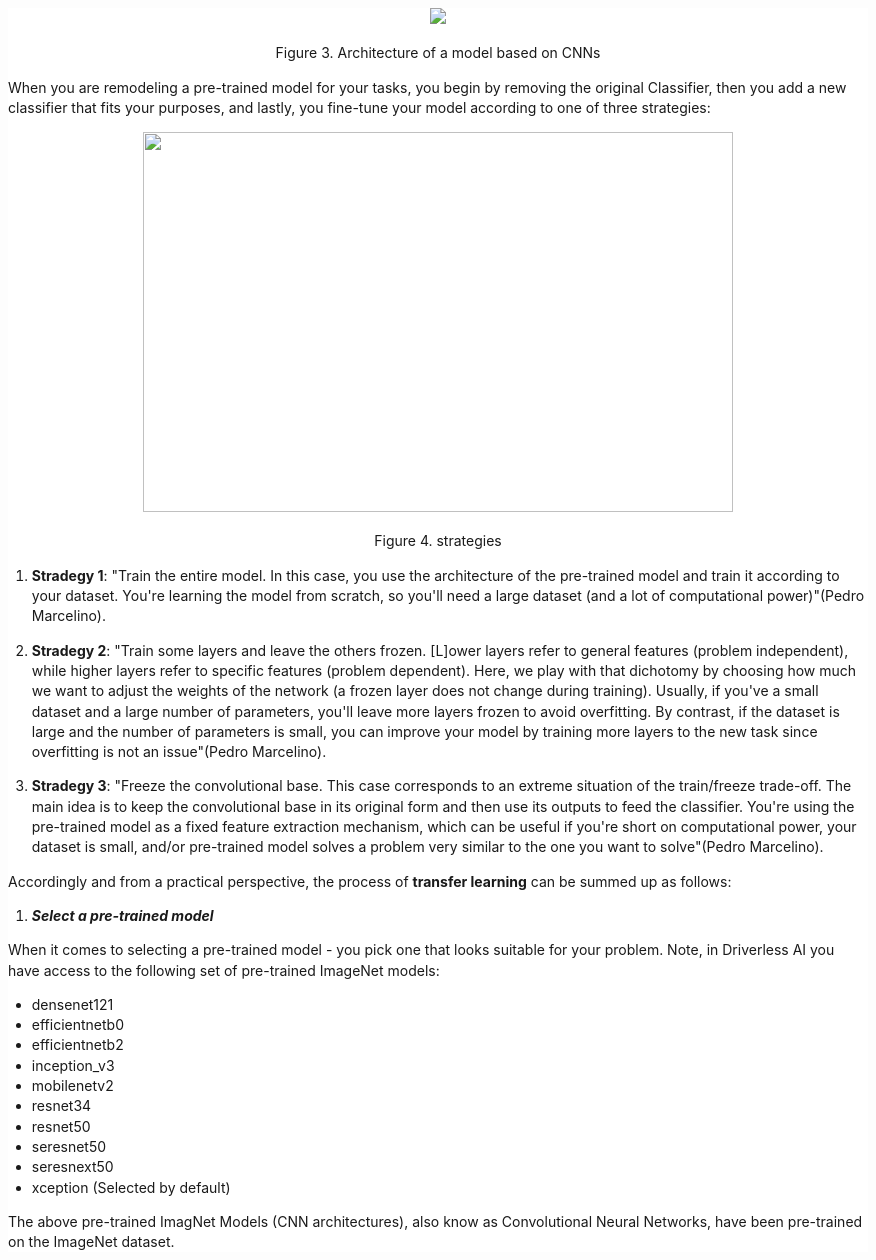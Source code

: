 <p align="center"> 
    <img src='assets/simplified-cnn.png'></img>    
    <p align="center">Figure 3. Architecture of a model based on CNNs</p>
</p>


When you are remodeling a pre-trained model for your tasks, you begin by removing the original Classifier, then you add a new classifier that fits your purposes, and lastly, you fine-tune your model according to one of three strategies: 

<p align="center">
    <img src="assets/three-strategies.png" width="590" height="380"> 
    <p align="center">Figure 4. strategies</p>
</p>


1. **Stradegy 1**: "Train the entire model. In this case, you use the architecture of the pre-trained model and train it according to your dataset. You're learning the model from scratch, so you'll need a large dataset (and a lot of computational power)"(Pedro Marcelino).

2. **Stradegy 2**:  "Train some layers and leave the others frozen. [L]ower layers refer to general features (problem independent), while higher layers refer to specific features (problem dependent). Here, we play with that dichotomy by choosing how much we want to adjust the weights of the network (a frozen layer does not change during training). Usually, if you've a small dataset and a large number of parameters, you'll leave more layers frozen to avoid overfitting. By contrast, if the dataset is large and the number of parameters is small, you can improve your model by training more layers to the new task since overfitting is not an issue"(Pedro Marcelino).

3. **Stradegy 3**: "Freeze the convolutional base. This case corresponds to an extreme situation of the train/freeze trade-off. The main idea is to keep the convolutional base in its original form and then use its outputs to feed the classifier. You're using the pre-trained model as a fixed feature extraction mechanism, which can be useful if you're short on computational power, your dataset is small, and/or pre-trained model solves a problem very similar to the one you want to solve"(Pedro Marcelino).


Accordingly and from a practical perspective, the process of **transfer learning** can be summed up as follows: 

1. ***Select a pre-trained model*** 

When it comes to selecting a pre-trained model - you pick one that looks suitable for your problem. Note, in Driverless AI you have access to the following set of pre-trained ImageNet models: 

- densenet121
- efficientnetb0
- efficientnetb2
- inception_v3
- mobilenetv2
- resnet34
- resnet50
- seresnet50
- seresnext50
- xception (Selected by default)

The above pre-trained ImagNet Models (CNN architectures), also know as Convolutional Neural Networks, have been pre-trained on the ImageNet dataset. 
